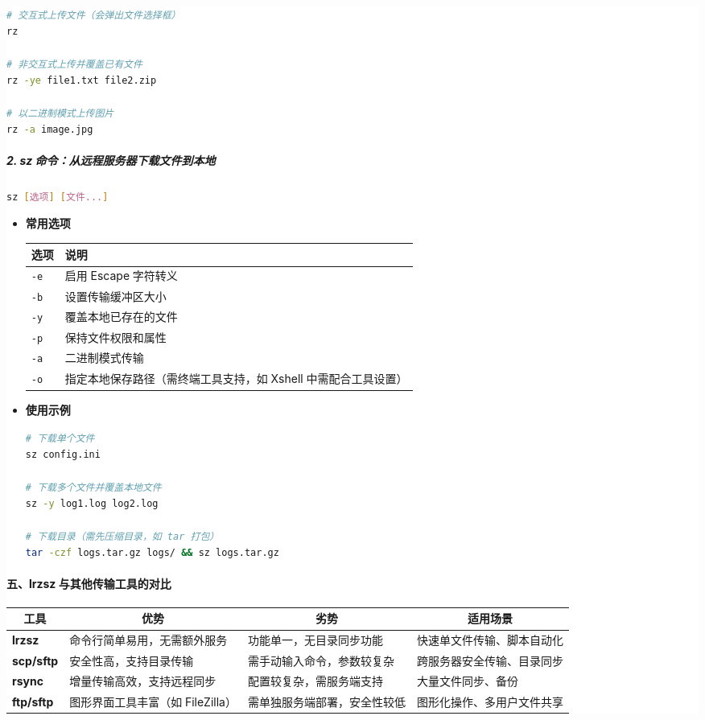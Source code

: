   ```bash
  # 交互式上传文件（会弹出文件选择框）
  rz
  
  # 非交互式上传并覆盖已有文件
  rz -ye file1.txt file2.zip
  
  # 以二进制模式上传图片
  rz -a image.jpg
  ```

##### 2. sz 命令：从远程服务器下载文件到本地

```bash
sz [选项] [文件...]
```



- **常用选项**

  | 选项 | 说明                                                         |
  | ---- | ------------------------------------------------------------ |
  | `-e` | 启用 Escape 字符转义                                         |
  | `-b` | 设置传输缓冲区大小                                           |
  | `-y` | 覆盖本地已存在的文件                                         |
  | `-p` | 保持文件权限和属性                                           |
  | `-a` | 二进制模式传输                                               |
  | `-o` | 指定本地保存路径（需终端工具支持，如 Xshell 中需配合工具设置） |

- **使用示例**

  ```bash
  # 下载单个文件
  sz config.ini
  
  # 下载多个文件并覆盖本地文件
  sz -y log1.log log2.log
  
  # 下载目录（需先压缩目录，如 tar 打包）
  tar -czf logs.tar.gz logs/ && sz logs.tar.gz
  ```

#### 五、lrzsz 与其他传输工具的对比

| 工具         | 优势                             | 劣势                         | 适用场景                   |
| ------------ | -------------------------------- | ---------------------------- | -------------------------- |
| **lrzsz**    | 命令行简单易用，无需额外服务     | 功能单一，无目录同步功能     | 快速单文件传输、脚本自动化 |
| **scp/sftp** | 安全性高，支持目录传输           | 需手动输入命令，参数较复杂   | 跨服务器安全传输、目录同步 |
| **rsync**    | 增量传输高效，支持远程同步       | 配置较复杂，需服务端支持     | 大量文件同步、备份         |
| **ftp/sftp** | 图形界面工具丰富（如 FileZilla） | 需单独服务端部署，安全性较低 | 图形化操作、多用户文件共享 |
